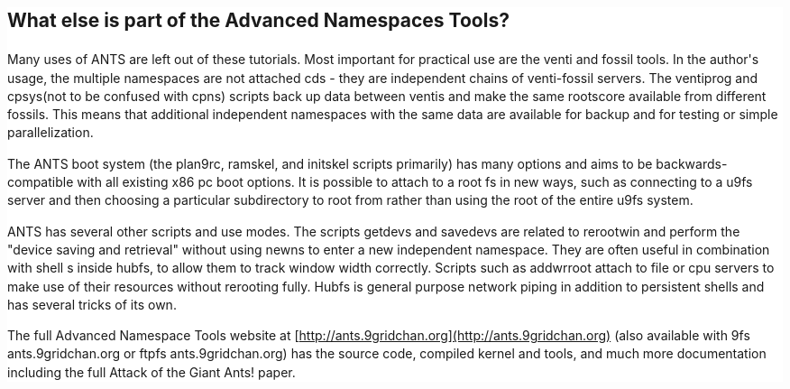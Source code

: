 ## What else is part of the Advanced Namespaces Tools?

Many uses of ANTS are left out of these tutorials.  Most important for
practical use are the venti and fossil tools.  In the author's usage,
the multiple namespaces are not attached cds - they are independent
chains of venti-fossil servers.  The ventiprog and cpsys(not to be
confused with cpns) scripts back up data between ventis and make the
same rootscore available from different fossils.  This means that
additional independent namespaces with the same data are available for
backup and for testing or simple parallelization.

The ANTS boot system (the plan9rc, ramskel, and initskel scripts
primarily) has many options and aims to be backwards-compatible with
all existing x86 pc boot options.  It is possible to attach to a root
fs in new ways, such as connecting to a u9fs server and then choosing
a particular subdirectory to root from rather than using the root of
the entire u9fs system.

ANTS has several other scripts and use modes.  The scripts getdevs and
savedevs are related to rerootwin and perform the "device saving and
retrieval" without using newns to enter a new independent namespace.
They are often useful in combination with shell s inside hubfs, to
allow them to track window width correctly.  Scripts such as addwrroot
attach to file or cpu servers to make use of their resources without
rerooting fully.  Hubfs is general purpose network piping in addition
to persistent shells and has several tricks of its own.

The full Advanced Namespace Tools website at
[http://ants.9gridchan.org](http://ants.9gridchan.org) (also available
with 9fs ants.9gridchan.org or ftpfs ants.9gridchan.org) has the
source code, compiled kernel and tools, and much more documentation
including the full Attack of the Giant Ants!  paper.
